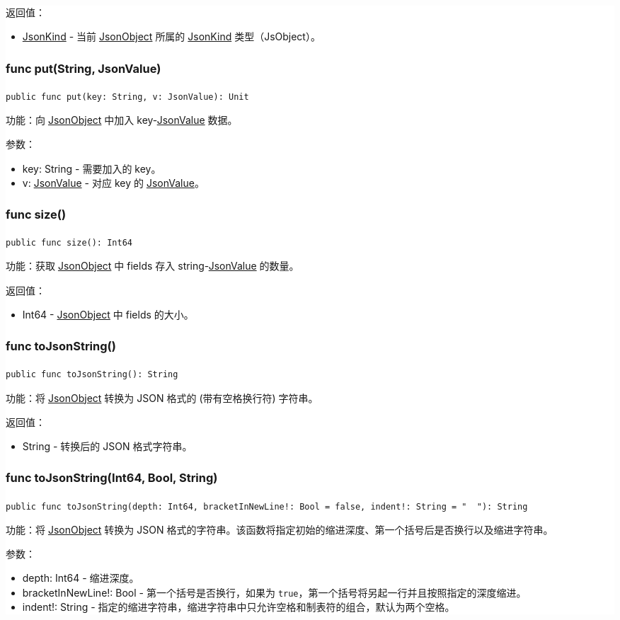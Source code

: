 返回值：

- [JsonKind](encoding_json_package_enums.md#enum-jsonkind) - 当前 [JsonObject](encoding_json_package_classes.md#class-jsonobject) 所属的 [JsonKind](encoding_json_package_enums.md#enum-jsonkind) 类型（JsObject）。

### func put(String, JsonValue)

```cangjie
public func put(key: String, v: JsonValue): Unit
```

功能：向 [JsonObject](encoding_json_package_classes.md#class-jsonobject) 中加入 key-[JsonValue](encoding_json_package_classes.md#class-jsonvalue) 数据。

参数：

- key: String - 需要加入的 key。
- v: [JsonValue](encoding_json_package_classes.md#class-jsonvalue) - 对应 key 的 [JsonValue](encoding_json_package_classes.md#class-jsonvalue)。

### func size()

```cangjie
public func size(): Int64
```

功能：获取 [JsonObject](encoding_json_package_classes.md#class-jsonobject) 中 fields 存入 string-[JsonValue](encoding_json_package_classes.md#class-jsonvalue) 的数量。

返回值：

- Int64 - [JsonObject](encoding_json_package_classes.md#class-jsonobject) 中 fields 的大小。

### func toJsonString()

```cangjie
public func toJsonString(): String
```

功能：将 [JsonObject](encoding_json_package_classes.md#class-jsonobject) 转换为 JSON 格式的 (带有空格换行符) 字符串。

返回值：

- String - 转换后的 JSON 格式字符串。

### func toJsonString(Int64, Bool, String)

```cangjie
public func toJsonString(depth: Int64, bracketInNewLine!: Bool = false, indent!: String = "  "): String
```

功能：将 [JsonObject](encoding_json_package_classes.md#class-jsonobject) 转换为 JSON 格式的字符串。该函数将指定初始的缩进深度、第一个括号后是否换行以及缩进字符串。

参数：

- depth: Int64 - 缩进深度。
- bracketInNewLine!: Bool - 第一个括号是否换行，如果为 `true`，第一个括号将另起一行并且按照指定的深度缩进。
- indent!: String - 指定的缩进字符串，缩进字符串中只允许空格和制表符的组合，默认为两个空格。
